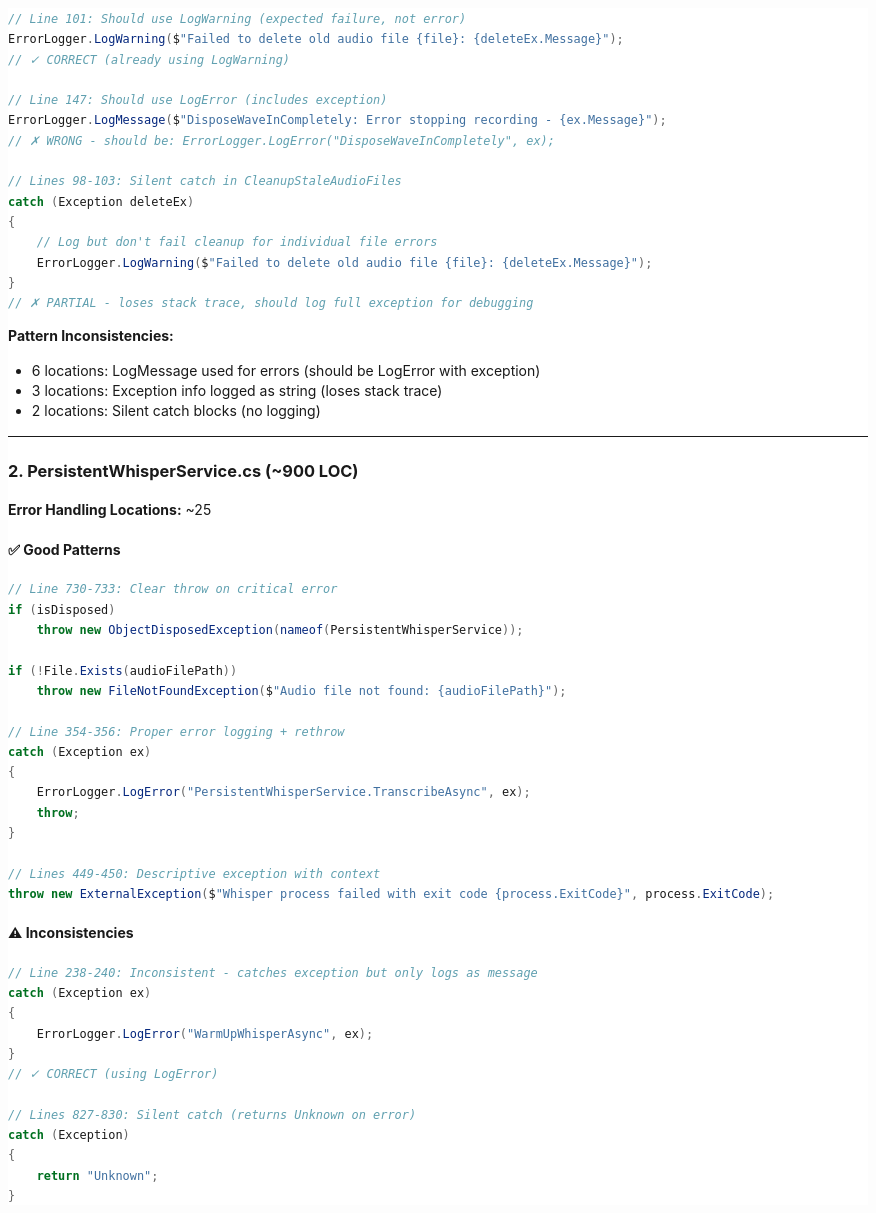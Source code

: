 ```csharp
// Line 101: Should use LogWarning (expected failure, not error)
ErrorLogger.LogWarning($"Failed to delete old audio file {file}: {deleteEx.Message}");
// ✓ CORRECT (already using LogWarning)

// Line 147: Should use LogError (includes exception)
ErrorLogger.LogMessage($"DisposeWaveInCompletely: Error stopping recording - {ex.Message}");
// ✗ WRONG - should be: ErrorLogger.LogError("DisposeWaveInCompletely", ex);

// Lines 98-103: Silent catch in CleanupStaleAudioFiles
catch (Exception deleteEx)
{
    // Log but don't fail cleanup for individual file errors
    ErrorLogger.LogWarning($"Failed to delete old audio file {file}: {deleteEx.Message}");
}
// ✗ PARTIAL - loses stack trace, should log full exception for debugging
```

**Pattern Inconsistencies:**
- 6 locations: LogMessage used for errors (should be LogError with exception)
- 3 locations: Exception info logged as string (loses stack trace)
- 2 locations: Silent catch blocks (no logging)

---

### 2. PersistentWhisperService.cs (~900 LOC)

**Error Handling Locations:** ~25

#### ✅ Good Patterns

```csharp
// Line 730-733: Clear throw on critical error
if (isDisposed)
    throw new ObjectDisposedException(nameof(PersistentWhisperService));

if (!File.Exists(audioFilePath))
    throw new FileNotFoundException($"Audio file not found: {audioFilePath}");

// Line 354-356: Proper error logging + rethrow
catch (Exception ex)
{
    ErrorLogger.LogError("PersistentWhisperService.TranscribeAsync", ex);
    throw;
}

// Lines 449-450: Descriptive exception with context
throw new ExternalException($"Whisper process failed with exit code {process.ExitCode}", process.ExitCode);
```

#### ⚠️ Inconsistencies

```csharp
// Line 238-240: Inconsistent - catches exception but only logs as message
catch (Exception ex)
{
    ErrorLogger.LogError("WarmUpWhisperAsync", ex);
}
// ✓ CORRECT (using LogError)

// Lines 827-830: Silent catch (returns Unknown on error)
catch (Exception)
{
    return "Unknown";
}
```